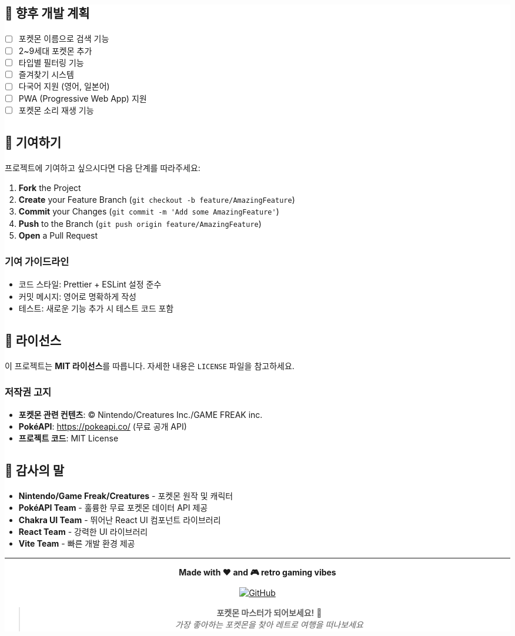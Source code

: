 ## 🚀 향후 개발 계획

- [ ] 포켓몬 이름으로 검색 기능
- [ ] 2~9세대 포켓몬 추가
- [ ] 타입별 필터링 기능
- [ ] 즐겨찾기 시스템
- [ ] 다국어 지원 (영어, 일본어)
- [ ] PWA (Progressive Web App) 지원
- [ ] 포켓몬 소리 재생 기능

## 🤝 기여하기

프로젝트에 기여하고 싶으시다면 다음 단계를 따라주세요:

1. **Fork** the Project
2. **Create** your Feature Branch (`git checkout -b feature/AmazingFeature`)
3. **Commit** your Changes (`git commit -m 'Add some AmazingFeature'`)
4. **Push** to the Branch (`git push origin feature/AmazingFeature`)
5. **Open** a Pull Request

### 기여 가이드라인

- 코드 스타일: Prettier + ESLint 설정 준수
- 커밋 메시지: 영어로 명확하게 작성
- 테스트: 새로운 기능 추가 시 테스트 코드 포함

## 📄 라이선스

이 프로젝트는 **MIT 라이선스**를 따릅니다. 자세한 내용은 `LICENSE` 파일을 참고하세요.

### 저작권 고지

- **포켓몬 관련 컨텐츠**: © Nintendo/Creatures Inc./GAME FREAK inc.
- **PokéAPI**: https://pokeapi.co/ (무료 공개 API)
- **프로젝트 코드**: MIT License

## 🙏 감사의 말

- **Nintendo/Game Freak/Creatures** - 포켓몬 원작 및 캐릭터
- **PokéAPI Team** - 훌륭한 무료 포켓몬 데이터 API 제공
- **Chakra UI Team** - 뛰어난 React UI 컴포넌트 라이브러리
- **React Team** - 강력한 UI 라이브러리
- **Vite Team** - 빠른 개발 환경 제공

---

<div align="center">

**Made with ❤️ and 🎮 retro gaming vibes**

[![GitHub](https://img.shields.io/badge/GitHub-lnu8926--web-black?style=for-the-badge&logo=github)](https://github.com/lnu8926-web/pokemon-dex)

> **포켓몬 마스터가 되어보세요!** 🌟  
> _가장 좋아하는 포켓몬을 찾아 레트로 여행을 떠나보세요_

</div>
